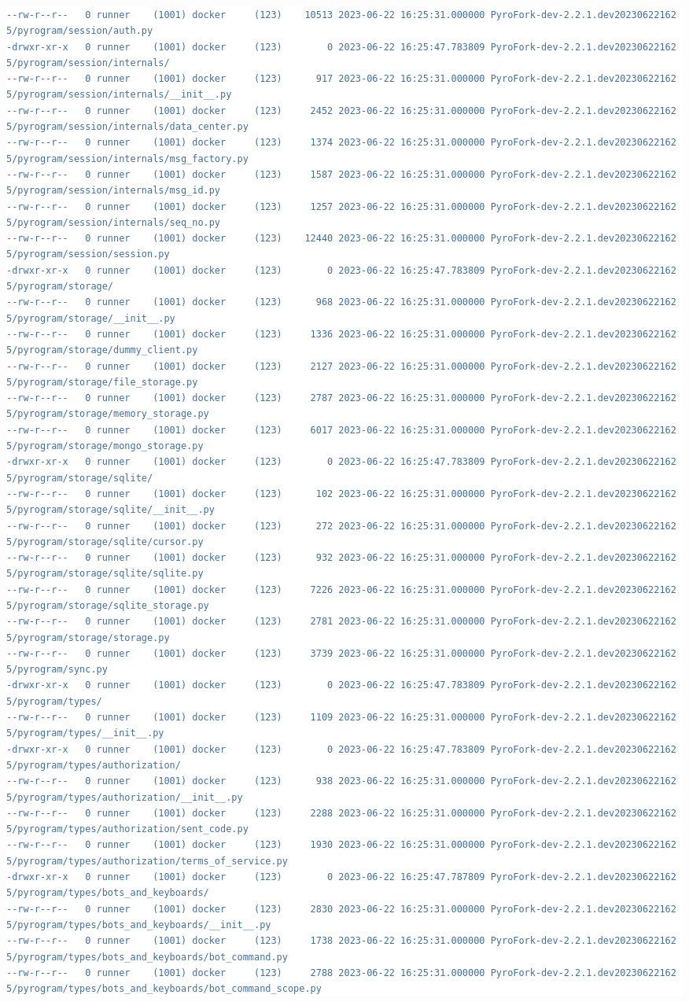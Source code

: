 ```diff
--rw-r--r--   0 runner    (1001) docker     (123)    10513 2023-06-22 16:25:31.000000 PyroFork-dev-2.2.1.dev202306221625/pyrogram/session/auth.py
-drwxr-xr-x   0 runner    (1001) docker     (123)        0 2023-06-22 16:25:47.783809 PyroFork-dev-2.2.1.dev202306221625/pyrogram/session/internals/
--rw-r--r--   0 runner    (1001) docker     (123)      917 2023-06-22 16:25:31.000000 PyroFork-dev-2.2.1.dev202306221625/pyrogram/session/internals/__init__.py
--rw-r--r--   0 runner    (1001) docker     (123)     2452 2023-06-22 16:25:31.000000 PyroFork-dev-2.2.1.dev202306221625/pyrogram/session/internals/data_center.py
--rw-r--r--   0 runner    (1001) docker     (123)     1374 2023-06-22 16:25:31.000000 PyroFork-dev-2.2.1.dev202306221625/pyrogram/session/internals/msg_factory.py
--rw-r--r--   0 runner    (1001) docker     (123)     1587 2023-06-22 16:25:31.000000 PyroFork-dev-2.2.1.dev202306221625/pyrogram/session/internals/msg_id.py
--rw-r--r--   0 runner    (1001) docker     (123)     1257 2023-06-22 16:25:31.000000 PyroFork-dev-2.2.1.dev202306221625/pyrogram/session/internals/seq_no.py
--rw-r--r--   0 runner    (1001) docker     (123)    12440 2023-06-22 16:25:31.000000 PyroFork-dev-2.2.1.dev202306221625/pyrogram/session/session.py
-drwxr-xr-x   0 runner    (1001) docker     (123)        0 2023-06-22 16:25:47.783809 PyroFork-dev-2.2.1.dev202306221625/pyrogram/storage/
--rw-r--r--   0 runner    (1001) docker     (123)      968 2023-06-22 16:25:31.000000 PyroFork-dev-2.2.1.dev202306221625/pyrogram/storage/__init__.py
--rw-r--r--   0 runner    (1001) docker     (123)     1336 2023-06-22 16:25:31.000000 PyroFork-dev-2.2.1.dev202306221625/pyrogram/storage/dummy_client.py
--rw-r--r--   0 runner    (1001) docker     (123)     2127 2023-06-22 16:25:31.000000 PyroFork-dev-2.2.1.dev202306221625/pyrogram/storage/file_storage.py
--rw-r--r--   0 runner    (1001) docker     (123)     2787 2023-06-22 16:25:31.000000 PyroFork-dev-2.2.1.dev202306221625/pyrogram/storage/memory_storage.py
--rw-r--r--   0 runner    (1001) docker     (123)     6017 2023-06-22 16:25:31.000000 PyroFork-dev-2.2.1.dev202306221625/pyrogram/storage/mongo_storage.py
-drwxr-xr-x   0 runner    (1001) docker     (123)        0 2023-06-22 16:25:47.783809 PyroFork-dev-2.2.1.dev202306221625/pyrogram/storage/sqlite/
--rw-r--r--   0 runner    (1001) docker     (123)      102 2023-06-22 16:25:31.000000 PyroFork-dev-2.2.1.dev202306221625/pyrogram/storage/sqlite/__init__.py
--rw-r--r--   0 runner    (1001) docker     (123)      272 2023-06-22 16:25:31.000000 PyroFork-dev-2.2.1.dev202306221625/pyrogram/storage/sqlite/cursor.py
--rw-r--r--   0 runner    (1001) docker     (123)      932 2023-06-22 16:25:31.000000 PyroFork-dev-2.2.1.dev202306221625/pyrogram/storage/sqlite/sqlite.py
--rw-r--r--   0 runner    (1001) docker     (123)     7226 2023-06-22 16:25:31.000000 PyroFork-dev-2.2.1.dev202306221625/pyrogram/storage/sqlite_storage.py
--rw-r--r--   0 runner    (1001) docker     (123)     2781 2023-06-22 16:25:31.000000 PyroFork-dev-2.2.1.dev202306221625/pyrogram/storage/storage.py
--rw-r--r--   0 runner    (1001) docker     (123)     3739 2023-06-22 16:25:31.000000 PyroFork-dev-2.2.1.dev202306221625/pyrogram/sync.py
-drwxr-xr-x   0 runner    (1001) docker     (123)        0 2023-06-22 16:25:47.783809 PyroFork-dev-2.2.1.dev202306221625/pyrogram/types/
--rw-r--r--   0 runner    (1001) docker     (123)     1109 2023-06-22 16:25:31.000000 PyroFork-dev-2.2.1.dev202306221625/pyrogram/types/__init__.py
-drwxr-xr-x   0 runner    (1001) docker     (123)        0 2023-06-22 16:25:47.783809 PyroFork-dev-2.2.1.dev202306221625/pyrogram/types/authorization/
--rw-r--r--   0 runner    (1001) docker     (123)      938 2023-06-22 16:25:31.000000 PyroFork-dev-2.2.1.dev202306221625/pyrogram/types/authorization/__init__.py
--rw-r--r--   0 runner    (1001) docker     (123)     2288 2023-06-22 16:25:31.000000 PyroFork-dev-2.2.1.dev202306221625/pyrogram/types/authorization/sent_code.py
--rw-r--r--   0 runner    (1001) docker     (123)     1930 2023-06-22 16:25:31.000000 PyroFork-dev-2.2.1.dev202306221625/pyrogram/types/authorization/terms_of_service.py
-drwxr-xr-x   0 runner    (1001) docker     (123)        0 2023-06-22 16:25:47.787809 PyroFork-dev-2.2.1.dev202306221625/pyrogram/types/bots_and_keyboards/
--rw-r--r--   0 runner    (1001) docker     (123)     2830 2023-06-22 16:25:31.000000 PyroFork-dev-2.2.1.dev202306221625/pyrogram/types/bots_and_keyboards/__init__.py
--rw-r--r--   0 runner    (1001) docker     (123)     1738 2023-06-22 16:25:31.000000 PyroFork-dev-2.2.1.dev202306221625/pyrogram/types/bots_and_keyboards/bot_command.py
--rw-r--r--   0 runner    (1001) docker     (123)     2788 2023-06-22 16:25:31.000000 PyroFork-dev-2.2.1.dev202306221625/pyrogram/types/bots_and_keyboards/bot_command_scope.py
```